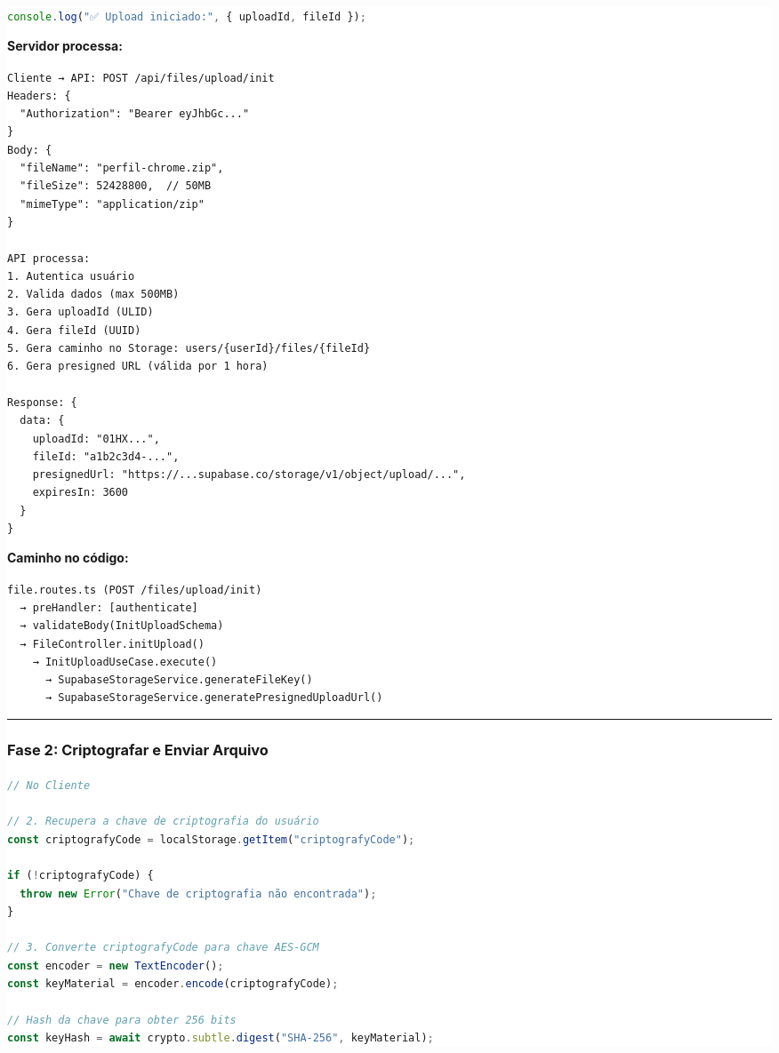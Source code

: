 ```javascript
console.log("✅ Upload iniciado:", { uploadId, fileId });
```

**Servidor processa:**

```
Cliente → API: POST /api/files/upload/init
Headers: {
  "Authorization": "Bearer eyJhbGc..."
}
Body: {
  "fileName": "perfil-chrome.zip",
  "fileSize": 52428800,  // 50MB
  "mimeType": "application/zip"
}

API processa:
1. Autentica usuário
2. Valida dados (max 500MB)
3. Gera uploadId (ULID)
4. Gera fileId (UUID)
5. Gera caminho no Storage: users/{userId}/files/{fileId}
6. Gera presigned URL (válida por 1 hora)

Response: {
  data: {
    uploadId: "01HX...",
    fileId: "a1b2c3d4-...",
    presignedUrl: "https://...supabase.co/storage/v1/object/upload/...",
    expiresIn: 3600
  }
}
```

**Caminho no código:**

```
file.routes.ts (POST /files/upload/init)
  → preHandler: [authenticate]
  → validateBody(InitUploadSchema)
  → FileController.initUpload()
    → InitUploadUseCase.execute()
      → SupabaseStorageService.generateFileKey()
      → SupabaseStorageService.generatePresignedUploadUrl()
```

---

### Fase 2: Criptografar e Enviar Arquivo

```javascript
// No Cliente

// 2. Recupera a chave de criptografia do usuário
const criptografyCode = localStorage.getItem("criptografyCode");

if (!criptografyCode) {
  throw new Error("Chave de criptografia não encontrada");
}

// 3. Converte criptografyCode para chave AES-GCM
const encoder = new TextEncoder();
const keyMaterial = encoder.encode(criptografyCode);

// Hash da chave para obter 256 bits
const keyHash = await crypto.subtle.digest("SHA-256", keyMaterial);
```